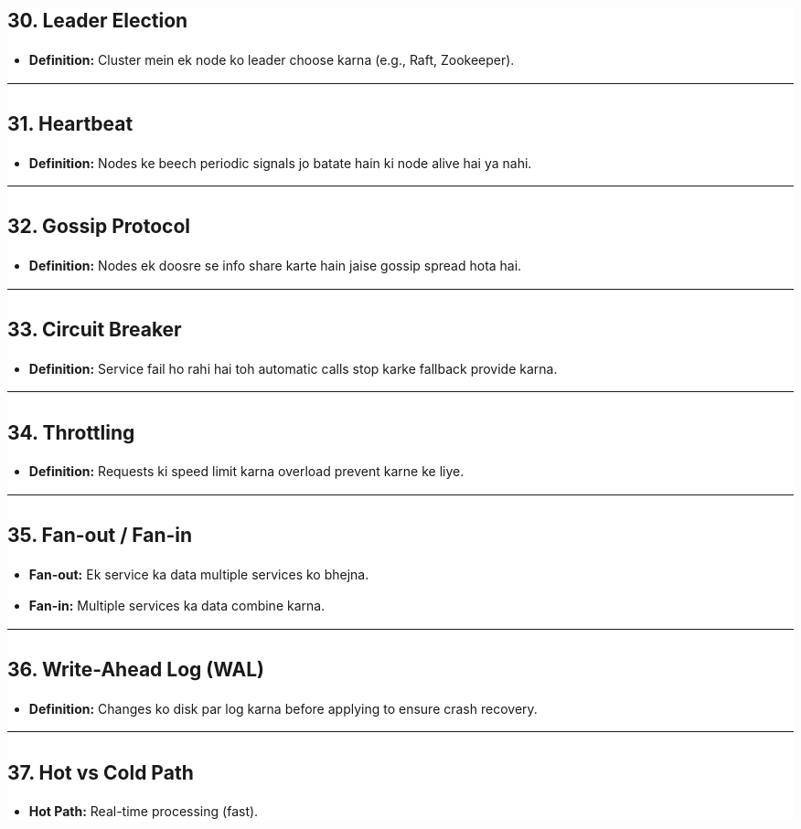 ## **30. Leader Election**

- **Definition:** Cluster mein ek node ko leader choose karna (e.g., Raft, Zookeeper).
    

---

## **31. Heartbeat**

- **Definition:** Nodes ke beech periodic signals jo batate hain ki node alive hai ya nahi.
    

---

## **32. Gossip Protocol**

- **Definition:** Nodes ek doosre se info share karte hain jaise gossip spread hota hai.
    

---

## **33. Circuit Breaker**

- **Definition:** Service fail ho rahi hai toh automatic calls stop karke fallback provide karna.
    

---

## **34. Throttling**

- **Definition:** Requests ki speed limit karna overload prevent karne ke liye.
    

---

## **35. Fan-out / Fan-in**

- **Fan-out:** Ek service ka data multiple services ko bhejna.
    
- **Fan-in:** Multiple services ka data combine karna.
    

---

## **36. Write-Ahead Log (WAL)**

- **Definition:** Changes ko disk par log karna before applying to ensure crash recovery.
    

---

## **37. Hot vs Cold Path**

- **Hot Path:** Real-time processing (fast).
    